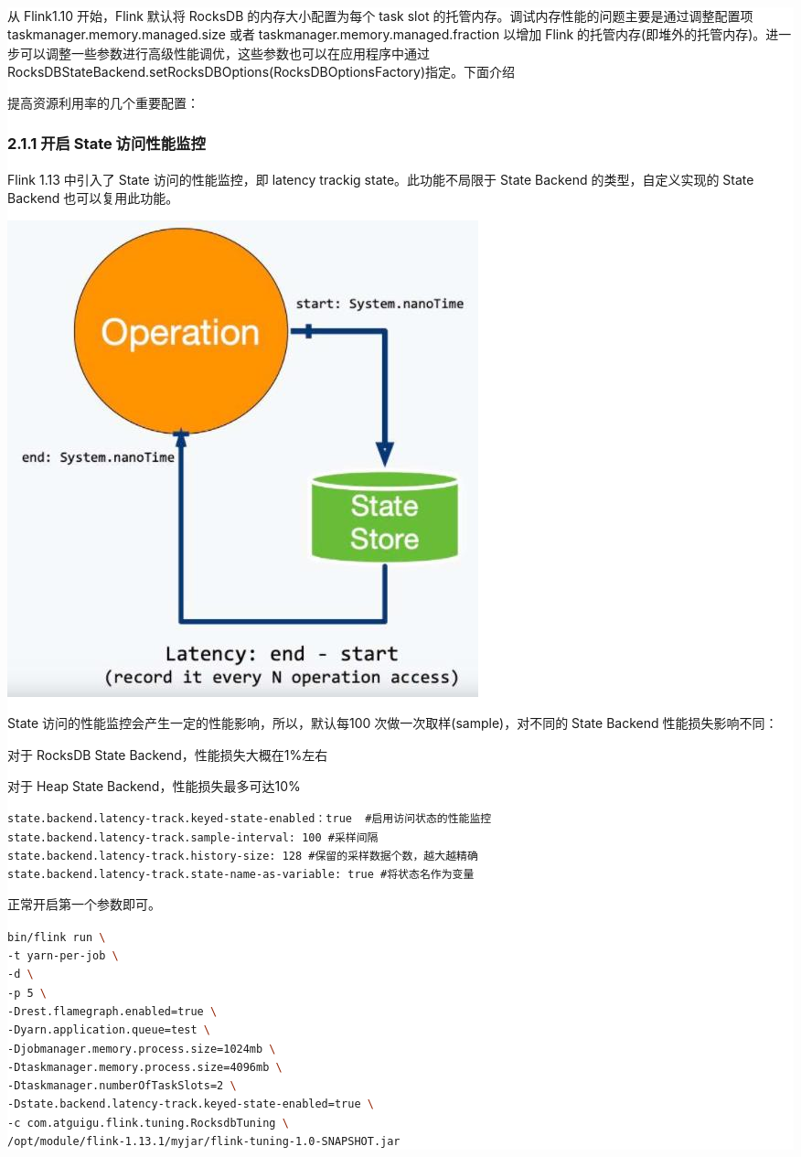 从 Flink1.10 开始，Flink 默认将 RocksDB 的内存大小配置为每个 task slot 的托管内存。调试内存性能的问题主要是通过调整配置项 taskmanager.memory.managed.size 或者 taskmanager.memory.managed.fraction 以增加 Flink 的托管内存(即堆外的托管内存)。进一步可以调整一些参数进行高级性能调优，这些参数也可以在应用程序中通过RocksDBStateBackend.setRocksDBOptions(RocksDBOptionsFactory)指定。下面介绍

提高资源利用率的几个重要配置：

### 2.1.1 开启 State 访问性能监控

Flink 1.13 中引入了 State 访问的性能监控，即 latency trackig state。此功能不局限于 State Backend 的类型，自定义实现的 State Backend 也可以复用此功能。

![image-20220211160951381](flink优化2.0.assets/image-20220211160951381.png)

State 访问的性能监控会产生一定的性能影响，所以，默认每100 次做一次取样(sample)，对不同的 State Backend 性能损失影响不同：

对于 RocksDB State Backend，性能损失大概在1%左右

对于 Heap State Backend，性能损失最多可达10%

```properties
state.backend.latency-track.keyed-state-enabled：true  #启用访问状态的性能监控
state.backend.latency-track.sample-interval: 100 #采样间隔
state.backend.latency-track.history-size: 128 #保留的采样数据个数，越大越精确
state.backend.latency-track.state-name-as-variable: true #将状态名作为变量
```

正常开启第一个参数即可。

```sh
bin/flink run \
-t yarn-per-job \
-d \
-p 5 \
-Drest.flamegraph.enabled=true \
-Dyarn.application.queue=test \
-Djobmanager.memory.process.size=1024mb \
-Dtaskmanager.memory.process.size=4096mb \
-Dtaskmanager.numberOfTaskSlots=2 \
-Dstate.backend.latency-track.keyed-state-enabled=true \
-c com.atguigu.flink.tuning.RocksdbTuning \
/opt/module/flink-1.13.1/myjar/flink-tuning-1.0-SNAPSHOT.jar
```